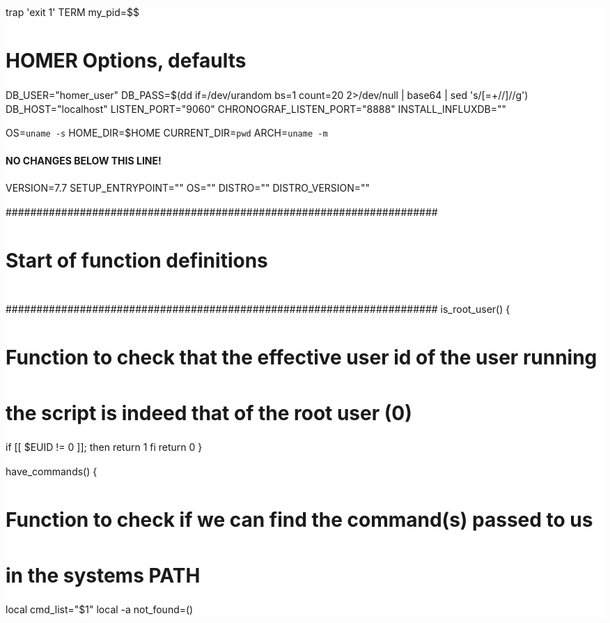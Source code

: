trap 'exit 1' TERM
my_pid=$$


# HOMER Options, defaults
DB_USER="homer_user"
DB_PASS=$(dd if=/dev/urandom bs=1 count=20 2>/dev/null | base64 | sed 's/[=\+//]//g')
DB_HOST="localhost"
LISTEN_PORT="9060"
CHRONOGRAF_LISTEN_PORT="8888"
INSTALL_INFLUXDB=""

OS=`uname -s`
HOME_DIR=$HOME
CURRENT_DIR=`pwd`
ARCH=`uname -m`

#### NO CHANGES BELOW THIS LINE! 

VERSION=7.7
SETUP_ENTRYPOINT=""
OS=""
DISTRO=""
DISTRO_VERSION=""

######################################################################
#
# Start of function definitions
#
######################################################################
is_root_user() {
  # Function to check that the effective user id of the user running
  # the script is indeed that of the root user (0)

  if [[ $EUID != 0 ]]; then
    return 1
  fi
  return 0
}

have_commands() {
  # Function to check if we can find the command(s) passed to us
  # in the systems PATH
  local cmd_list="$1"
  local -a not_found=() 
  